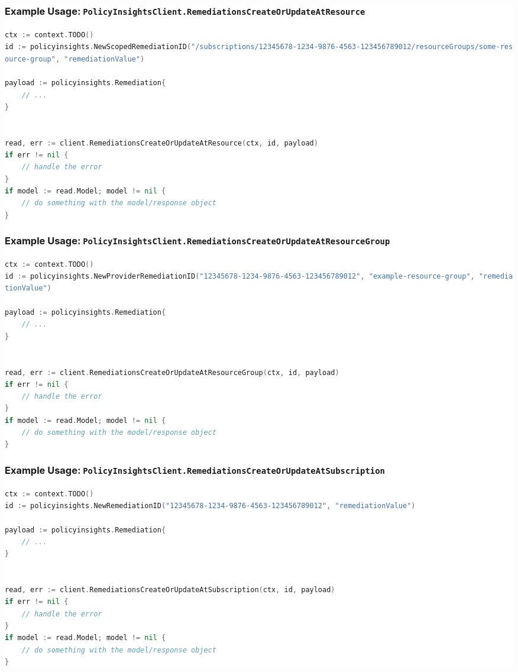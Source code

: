 
### Example Usage: `PolicyInsightsClient.RemediationsCreateOrUpdateAtResource`

```go
ctx := context.TODO()
id := policyinsights.NewScopedRemediationID("/subscriptions/12345678-1234-9876-4563-123456789012/resourceGroups/some-resource-group", "remediationValue")

payload := policyinsights.Remediation{
	// ...
}


read, err := client.RemediationsCreateOrUpdateAtResource(ctx, id, payload)
if err != nil {
	// handle the error
}
if model := read.Model; model != nil {
	// do something with the model/response object
}
```


### Example Usage: `PolicyInsightsClient.RemediationsCreateOrUpdateAtResourceGroup`

```go
ctx := context.TODO()
id := policyinsights.NewProviderRemediationID("12345678-1234-9876-4563-123456789012", "example-resource-group", "remediationValue")

payload := policyinsights.Remediation{
	// ...
}


read, err := client.RemediationsCreateOrUpdateAtResourceGroup(ctx, id, payload)
if err != nil {
	// handle the error
}
if model := read.Model; model != nil {
	// do something with the model/response object
}
```


### Example Usage: `PolicyInsightsClient.RemediationsCreateOrUpdateAtSubscription`

```go
ctx := context.TODO()
id := policyinsights.NewRemediationID("12345678-1234-9876-4563-123456789012", "remediationValue")

payload := policyinsights.Remediation{
	// ...
}


read, err := client.RemediationsCreateOrUpdateAtSubscription(ctx, id, payload)
if err != nil {
	// handle the error
}
if model := read.Model; model != nil {
	// do something with the model/response object
}
```